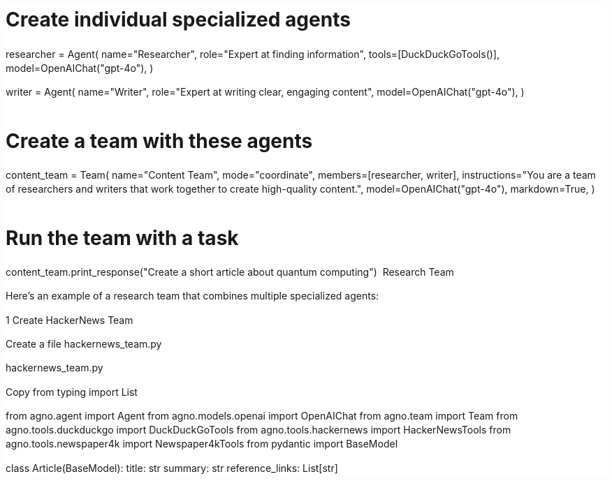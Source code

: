 # Create individual specialized agents
researcher = Agent(
    name="Researcher",
    role="Expert at finding information",
    tools=[DuckDuckGoTools()],
    model=OpenAIChat("gpt-4o"),
)

writer = Agent(
    name="Writer",
    role="Expert at writing clear, engaging content",
    model=OpenAIChat("gpt-4o"),
)

# Create a team with these agents
content_team = Team(
    name="Content Team",
    mode="coordinate",
    members=[researcher, writer],
    instructions="You are a team of researchers and writers that work together to create high-quality content.",
    model=OpenAIChat("gpt-4o"),
    markdown=True,
)

# Run the team with a task
content_team.print_response("Create a short article about quantum computing")
​
Research Team

Here’s an example of a research team that combines multiple specialized agents:

1
Create HackerNews Team

Create a file hackernews_team.py

hackernews_team.py

Copy
from typing import List

from agno.agent import Agent
from agno.models.openai import OpenAIChat
from agno.team import Team
from agno.tools.duckduckgo import DuckDuckGoTools
from agno.tools.hackernews import HackerNewsTools
from agno.tools.newspaper4k import Newspaper4kTools
from pydantic import BaseModel

class Article(BaseModel):
    title: str
    summary: str
    reference_links: List[str]
